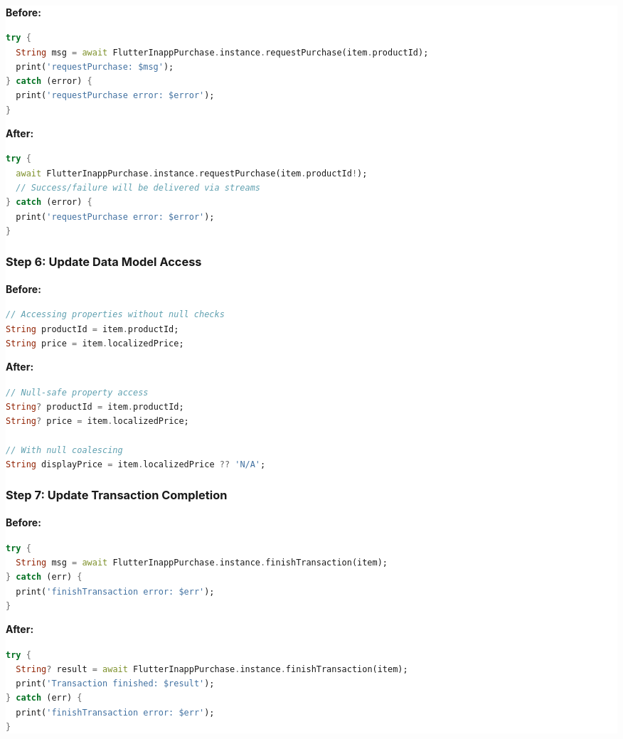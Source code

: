**Before:**

```dart
try {
  String msg = await FlutterInappPurchase.instance.requestPurchase(item.productId);
  print('requestPurchase: $msg');
} catch (error) {
  print('requestPurchase error: $error');
}
```

**After:**

```dart
try {
  await FlutterInappPurchase.instance.requestPurchase(item.productId!);
  // Success/failure will be delivered via streams
} catch (error) {
  print('requestPurchase error: $error');
}
```

### Step 6: Update Data Model Access

**Before:**

```dart
// Accessing properties without null checks
String productId = item.productId;
String price = item.localizedPrice;
```

**After:**

```dart
// Null-safe property access
String? productId = item.productId;
String? price = item.localizedPrice;

// With null coalescing
String displayPrice = item.localizedPrice ?? 'N/A';
```

### Step 7: Update Transaction Completion

**Before:**

```dart
try {
  String msg = await FlutterInappPurchase.instance.finishTransaction(item);
} catch (err) {
  print('finishTransaction error: $err');
}
```

**After:**

```dart
try {
  String? result = await FlutterInappPurchase.instance.finishTransaction(item);
  print('Transaction finished: $result');
} catch (err) {
  print('finishTransaction error: $err');
}
```

